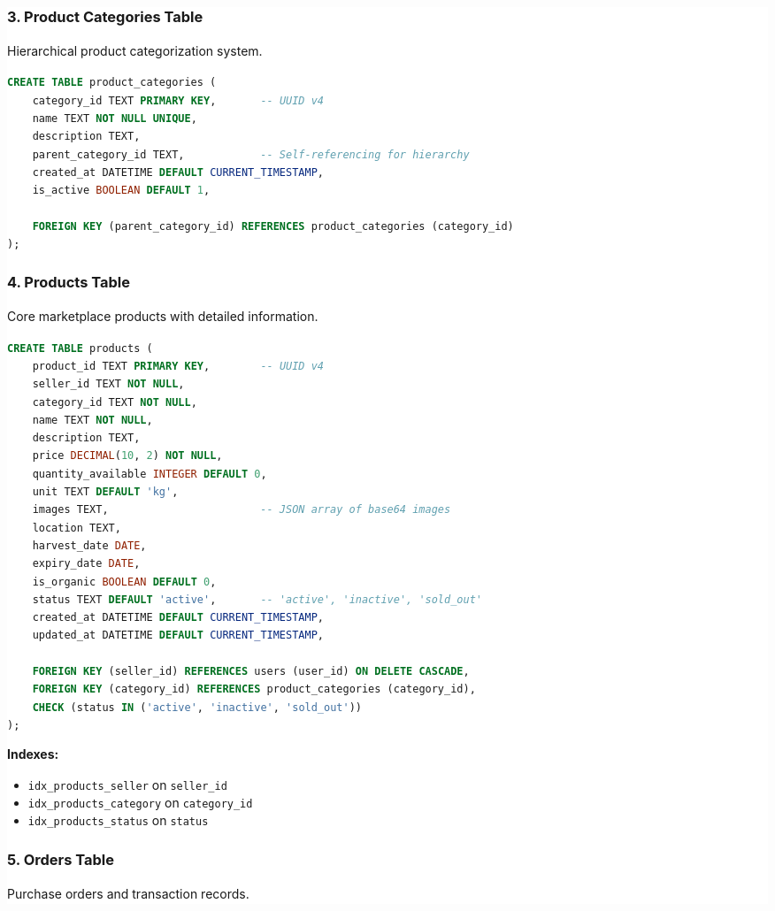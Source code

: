 ### 3. Product Categories Table
Hierarchical product categorization system.

```sql
CREATE TABLE product_categories (
    category_id TEXT PRIMARY KEY,       -- UUID v4
    name TEXT NOT NULL UNIQUE,
    description TEXT,
    parent_category_id TEXT,            -- Self-referencing for hierarchy
    created_at DATETIME DEFAULT CURRENT_TIMESTAMP,
    is_active BOOLEAN DEFAULT 1,
    
    FOREIGN KEY (parent_category_id) REFERENCES product_categories (category_id)
);
```

### 4. Products Table
Core marketplace products with detailed information.

```sql
CREATE TABLE products (
    product_id TEXT PRIMARY KEY,        -- UUID v4
    seller_id TEXT NOT NULL,
    category_id TEXT NOT NULL,
    name TEXT NOT NULL,
    description TEXT,
    price DECIMAL(10, 2) NOT NULL,
    quantity_available INTEGER DEFAULT 0,
    unit TEXT DEFAULT 'kg',
    images TEXT,                        -- JSON array of base64 images
    location TEXT,
    harvest_date DATE,
    expiry_date DATE,
    is_organic BOOLEAN DEFAULT 0,
    status TEXT DEFAULT 'active',       -- 'active', 'inactive', 'sold_out'
    created_at DATETIME DEFAULT CURRENT_TIMESTAMP,
    updated_at DATETIME DEFAULT CURRENT_TIMESTAMP,
    
    FOREIGN KEY (seller_id) REFERENCES users (user_id) ON DELETE CASCADE,
    FOREIGN KEY (category_id) REFERENCES product_categories (category_id),
    CHECK (status IN ('active', 'inactive', 'sold_out'))
);
```

**Indexes:**
- `idx_products_seller` on `seller_id`
- `idx_products_category` on `category_id`
- `idx_products_status` on `status`

### 5. Orders Table
Purchase orders and transaction records.
